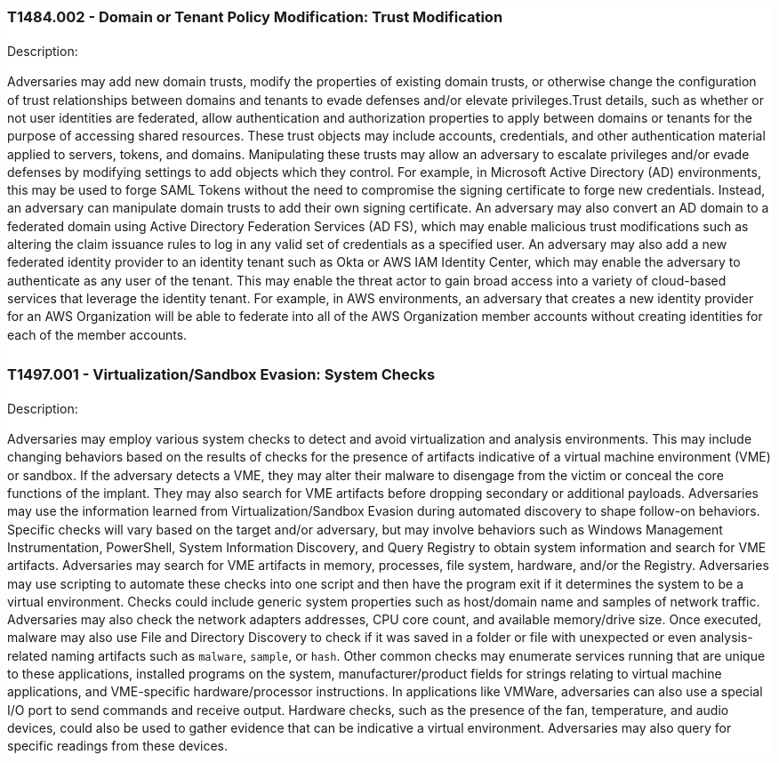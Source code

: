 ### T1484.002 - Domain or Tenant Policy Modification: Trust Modification

Description:

Adversaries may add new domain trusts, modify the properties of existing domain trusts, or otherwise change the configuration of trust relationships between domains and tenants to evade defenses and/or elevate privileges.Trust details, such as whether or not user identities are federated, allow authentication and authorization properties to apply between domains or tenants for the purpose of accessing shared resources. These trust objects may include accounts, credentials, and other authentication material applied to servers, tokens, and domains. Manipulating these trusts may allow an adversary to escalate privileges and/or evade defenses by modifying settings to add objects which they control. For example, in Microsoft Active Directory (AD) environments, this may be used to forge SAML Tokens without the need to compromise the signing certificate to forge new credentials. Instead, an adversary can manipulate domain trusts to add their own signing certificate. An adversary may also convert an AD domain to a federated domain using Active Directory Federation Services (AD FS), which may enable malicious trust modifications such as altering the claim issuance rules to log in any valid set of credentials as a specified user. An adversary may also add a new federated identity provider to an identity tenant such as Okta or AWS IAM Identity Center, which may enable the adversary to authenticate as any user of the tenant. This may enable the threat actor to gain broad access into a variety of cloud-based services that leverage the identity tenant. For example, in AWS environments, an adversary that creates a new identity provider for an AWS Organization will be able to federate into all of the AWS Organization member accounts without creating identities for each of the member accounts.


### T1497.001 - Virtualization/Sandbox Evasion: System Checks

Description:

Adversaries may employ various system checks to detect and avoid virtualization and analysis environments. This may include changing behaviors based on the results of checks for the presence of artifacts indicative of a virtual machine environment (VME) or sandbox. If the adversary detects a VME, they may alter their malware to disengage from the victim or conceal the core functions of the implant. They may also search for VME artifacts before dropping secondary or additional payloads. Adversaries may use the information learned from Virtualization/Sandbox Evasion during automated discovery to shape follow-on behaviors. Specific checks will vary based on the target and/or adversary, but may involve behaviors such as Windows Management Instrumentation, PowerShell, System Information Discovery, and Query Registry to obtain system information and search for VME artifacts. Adversaries may search for VME artifacts in memory, processes, file system, hardware, and/or the Registry. Adversaries may use scripting to automate these checks into one script and then have the program exit if it determines the system to be a virtual environment. Checks could include generic system properties such as host/domain name and samples of network traffic. Adversaries may also check the network adapters addresses, CPU core count, and available memory/drive size. Once executed, malware may also use File and Directory Discovery to check if it was saved in a folder or file with unexpected or even analysis-related naming artifacts such as `malware`, `sample`, or `hash`. Other common checks may enumerate services running that are unique to these applications, installed programs on the system, manufacturer/product fields for strings relating to virtual machine applications, and VME-specific hardware/processor instructions. In applications like VMWare, adversaries can also use a special I/O port to send commands and receive output. Hardware checks, such as the presence of the fan, temperature, and audio devices, could also be used to gather evidence that can be indicative a virtual environment. Adversaries may also query for specific readings from these devices.
